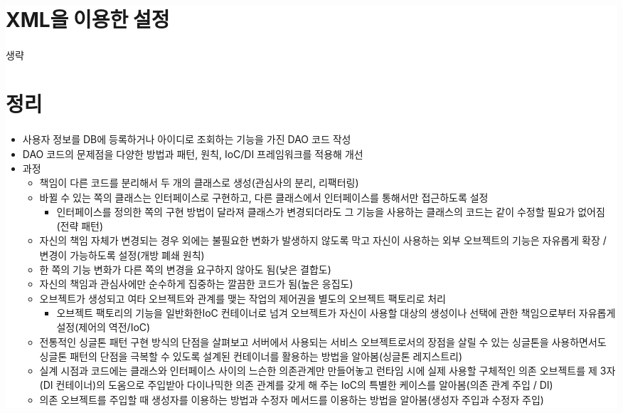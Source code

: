 # XML을 이용한 설정

생략

# 정리

- 사용자 정보를 DB에 등록하거나 아이디로 조회하는 기능을 가진 DAO 코드 작성
- DAO 코드의 문제점을 다양한 방법과 패턴, 원칙, IoC/DI 프레임워크를 적용해 개선
- 과정
    - 책임이 다른 코드를 분리해서 두 개의 클래스로 생성(관심사의 분리, 리팩터링)
    - 바뀔 수 있는 쪽의 클래스는 인터페이스로 구현하고, 다른 클래스에서 인터페이스를 통해서만 접근하도록 설정
        - 인터페이스를 정의한 쪽의 구현 방법이 달라져 클래스가 변경되더라도 그 기능을 사용하는 클래스의 코드는 같이 수정할 필요가 없어짐(전략 패턴)
    - 자신의 책임 자체가 변경되는 경우 외에는 불필요한 변화가 발생하지 않도록 막고 자신이 사용하는 외부 오브젝트의 기능은 자유롭게 확장 / 변경이 가능하도록 설정(개방 폐쇄 원칙)
    - 한 쪽의 기능 변화가 다른 쪽의 변경을 요구하지 않아도 됨(낮은 결합도)
    - 자신의 책임과 관심사에만 순수하게 집중하는 깔끔한 코드가 됨(높은 응집도)
    - 오브젝트가 생성되고 여타 오브젝트와 관계를 맺는 작업의 제어권을 별도의 오브젝트 팩토리로 처리
        - 오브젝트 팩토리의 기능을 일반화한IoC 컨테이너로 넘겨 오브젝트가 자신이 사용할 대상의 생성이나 선택에 관한 책임으로부터 자유롭게 설정(제어의 역전/IoC)
    - 전통적인 싱글톤 패턴 구현 방식의 단점을 살펴보고 서버에서 사용되는 서비스 오브젝트로서의 장점을 살릴 수 있는 싱글톤을 사용하면서도 싱글톤 패턴의 단점을 극복할 수 있도록 설계된 컨테이너를 활용하는 방법을 알아봄(싱글톤 레지스트리)
    - 실계 시점과 코드에는 클래스와 인터페이스 사이의 느슨한 의존관계만 만들어놓고 런타임 시에 실제 사용할 구체적인 의존 오브젝트를 제 3자(DI 컨테이너)의 도움으로 주입받아 다이나믹한 의존 관계를 갖게 해 주는 IoC의 특별한 케이스를 알아봄(의존 관계 주입 / DI)
    - 의존 오브젝트를 주입할 때 생성자를 이용하는 방법과 수정자 메서드를 이용하는 방법을 알아봄(생성자 주입과 수정자 주입)
